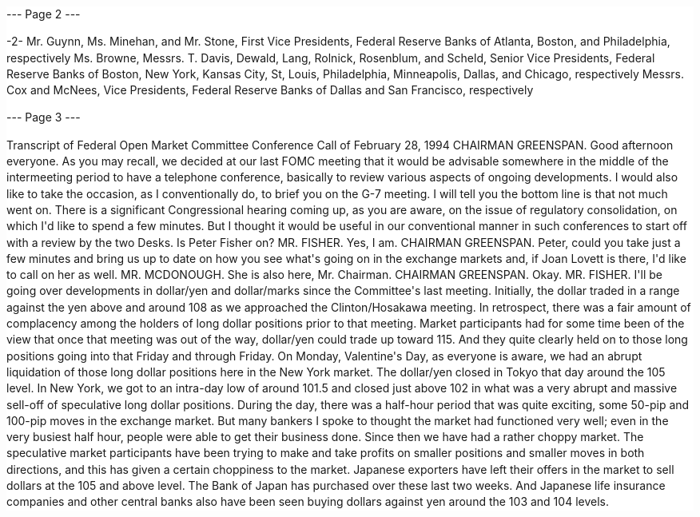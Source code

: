 --- Page 2 ---

-2-
Mr. Guynn, Ms. Minehan, and Mr. Stone, First Vice
Presidents, Federal Reserve Banks of Atlanta,
Boston, and Philadelphia, respectively
Ms. Browne, Messrs. T. Davis, Dewald, Lang,
Rolnick, Rosenblum, and Scheld, Senior Vice
Presidents, Federal Reserve Banks of Boston,
New York, Kansas City, St, Louis,
Philadelphia, Minneapolis, Dallas, and
Chicago, respectively
Messrs. Cox and McNees, Vice Presidents, Federal
Reserve Banks of Dallas and San Francisco,
respectively

--- Page 3 ---

Transcript of Federal Open Market Committee Conference Call of
February 28, 1994
CHAIRMAN GREENSPAN. Good afternoon everyone. As you may
recall, we decided at our last FOMC meeting that it would be advisable
somewhere in the middle of the intermeeting period to have a telephone
conference, basically to review various aspects of ongoing
developments. I would also like to take the occasion, as I
conventionally do, to brief you on the G-7 meeting. I will tell you
the bottom line is that not much went on. There is a significant
Congressional hearing coming up, as you are aware, on the issue of
regulatory consolidation, on which I'd like to spend a few minutes.
But I thought it would be useful in our conventional manner in such
conferences to start off with a review by the two Desks. Is Peter
Fisher on?
MR. FISHER. Yes, I am.
CHAIRMAN GREENSPAN. Peter, could you take just a few minutes
and bring us up to date on how you see what's going on in the exchange
markets and, if Joan Lovett is there, I'd like to call on her as well.
MR. MCDONOUGH. She is also here, Mr. Chairman.
CHAIRMAN GREENSPAN. Okay.
MR. FISHER. I'll be going over developments in dollar/yen
and dollar/marks since the Committee's last meeting. Initially, the
dollar traded in a range against the yen above and around 108 as we
approached the Clinton/Hosakawa meeting. In retrospect, there was a
fair amount of complacency among the holders of long dollar positions
prior to that meeting. Market participants had for some time been of
the view that once that meeting was out of the way, dollar/yen could
trade up toward 115. And they quite clearly held on to those long
positions going into that Friday and through Friday. On Monday,
Valentine's Day, as everyone is aware, we had an abrupt liquidation of
those long dollar positions here in the New York market. The
dollar/yen closed in Tokyo that day around the 105 level. In New
York, we got to an intra-day low of around 101.5 and closed just above
102 in what was a very abrupt and massive sell-off of speculative long
dollar positions. During the day, there was a half-hour period that
was quite exciting, some 50-pip and 100-pip moves in the exchange
market. But many bankers I spoke to thought the market had functioned
very well; even in the very busiest half hour, people were able to get
their business done. Since then we have had a rather choppy market.
The speculative market participants have been trying to make and take
profits on smaller positions and smaller moves in both directions, and
this has given a certain choppiness to the market. Japanese exporters
have left their offers in the market to sell dollars at the 105 and
above level. The Bank of Japan has purchased over these
last two weeks. And Japanese life insurance companies and other
central banks also have been seen buying dollars against yen around
the 103 and 104 levels.